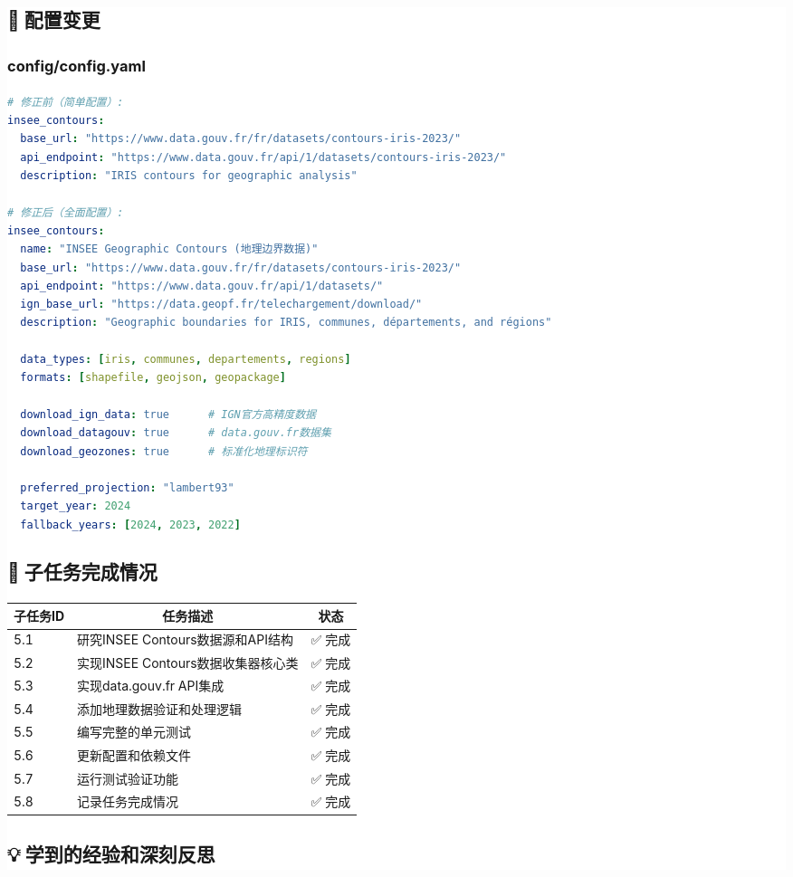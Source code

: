 ## 🔄 配置变更

### config/config.yaml
```yaml
# 修正前（简单配置）:
insee_contours:
  base_url: "https://www.data.gouv.fr/fr/datasets/contours-iris-2023/"
  api_endpoint: "https://www.data.gouv.fr/api/1/datasets/contours-iris-2023/"
  description: "IRIS contours for geographic analysis"

# 修正后（全面配置）:
insee_contours:
  name: "INSEE Geographic Contours (地理边界数据)"
  base_url: "https://www.data.gouv.fr/fr/datasets/contours-iris-2023/"
  api_endpoint: "https://www.data.gouv.fr/api/1/datasets/"
  ign_base_url: "https://data.geopf.fr/telechargement/download/"
  description: "Geographic boundaries for IRIS, communes, départements, and régions"
  
  data_types: [iris, communes, departements, regions]
  formats: [shapefile, geojson, geopackage]
  
  download_ign_data: true      # IGN官方高精度数据
  download_datagouv: true      # data.gouv.fr数据集
  download_geozones: true      # 标准化地理标识符
  
  preferred_projection: "lambert93"
  target_year: 2024
  fallback_years: [2024, 2023, 2022]
```

## 🎯 子任务完成情况

| 子任务ID | 任务描述 | 状态 |
|---------|---------|------|
| 5.1 | 研究INSEE Contours数据源和API结构 | ✅ 完成 |
| 5.2 | 实现INSEE Contours数据收集器核心类 | ✅ 完成 |
| 5.3 | 实现data.gouv.fr API集成 | ✅ 完成 |
| 5.4 | 添加地理数据验证和处理逻辑 | ✅ 完成 |
| 5.5 | 编写完整的单元测试 | ✅ 完成 |
| 5.6 | 更新配置和依赖文件 | ✅ 完成 |
| 5.7 | 运行测试验证功能 | ✅ 完成 |
| 5.8 | 记录任务完成情况 | ✅ 完成 |

## 💡 学到的经验和深刻反思
